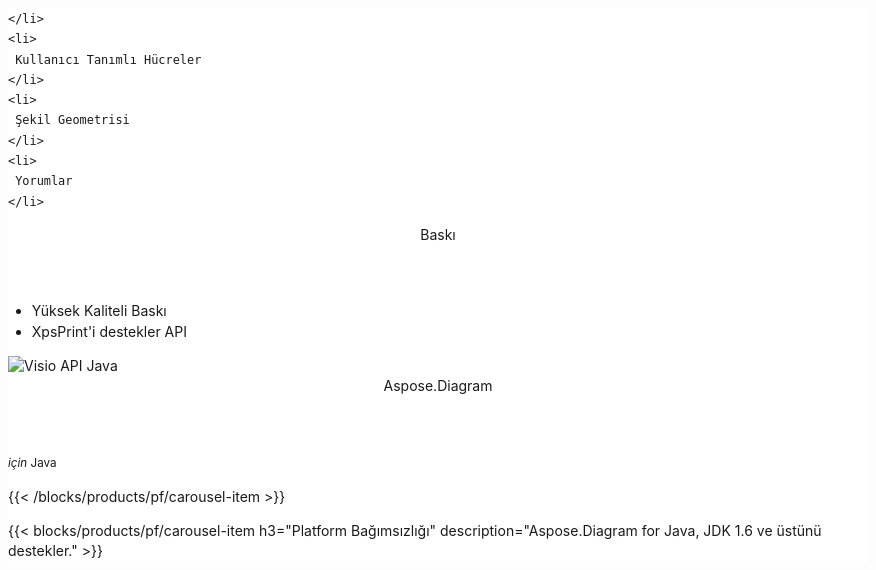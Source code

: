     </li>
    <li>
     Kullanıcı Tanımlı Hücreler
    </li>
    <li>
     Şekil Geometrisi
    </li>
    <li>
     Yorumlar
    </li>
   </ul>
   <header>
    <i class="fa fa-print">
    </i>
    Baskı
   </header>
   <ul>
    <li>
     Yüksek Kaliteli Baskı
    </li>
    <li>
     XpsPrint'i destekler API
    </li>
   </ul>
  </div>
  
 </div>
 
 <div class="d1-logo">
  <img width="70" height="75" alt="Visio API Java" src="https://cms.admin.containerize.com/templates/aspose/img/products/diagram/aspose_diagram-for-java.svg"/>
  <header>
   Aspose.Diagram
  </header>
  <footer>
   <small>
    <em>
     için
    </em>
    Java
   </small>
  </footer>
 </div>
 
</div>

{{< /blocks/products/pf/carousel-item >}}

{{< blocks/products/pf/carousel-item h3="Platform Bağımsızlığı" description="Aspose.Diagram for Java, JDK 1.6 ve üstünü destekler." >}}
<div class="diagram1 d1-java">
 <div class="d1-row">
  <div class="d1-col d1-left">
  </div>
  